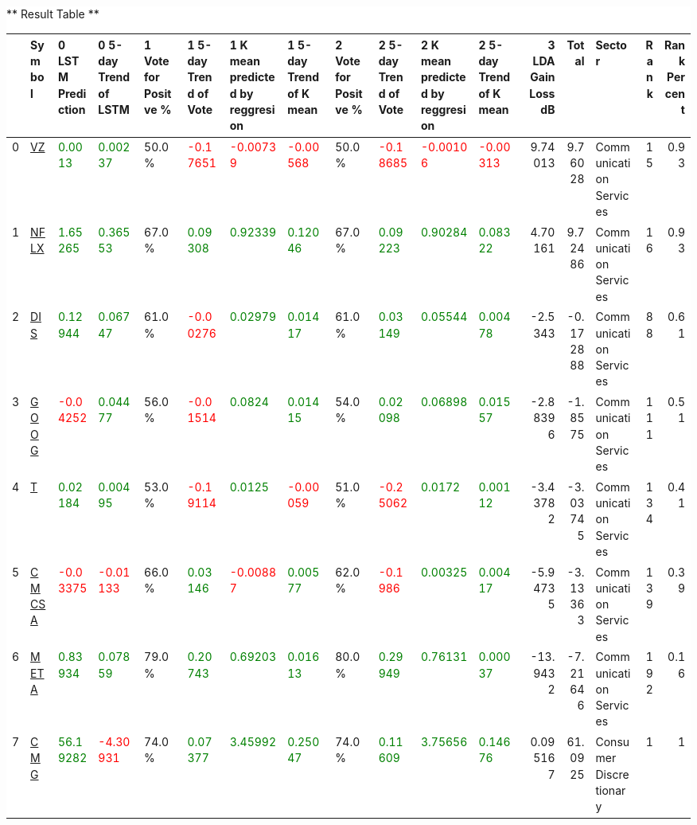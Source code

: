 ** Result Table **

</details>

|     | Symbol                                                    | 0 LSTM Prediction                             | 0 5-day Trend of LSTM                        | 1 Vote for Positve %   | 1 5-day Trend of Vote                        | 1 K mean predicted by reggresion             | 1 5-day Trend of K mean                      | 2 Vote for Positve %   | 2 5-day Trend of Vote                        | 2 K mean predicted by reggresion             | 2 5-day Trend of K mean                      |   3 LDA Gain Loss dB |        Total | Sector                 |   Rank |   Rank Percent |
|----:|:----------------------------------------------------------|:----------------------------------------------|:---------------------------------------------|:-----------------------|:---------------------------------------------|:---------------------------------------------|:---------------------------------------------|:-----------------------|:---------------------------------------------|:---------------------------------------------|:---------------------------------------------|---------------------:|-------------:|:-----------------------|-------:|---------------:|
|   0 | [VZ](https://finance.yahoo.com/quote/VZ/financials)       | <span style="color: green;"> 0.0013 </span>   | <span style="color: green;"> 0.00237 </span> | 50.0%                  | <span style="color: red;"> -0.17651 </span>  | <span style="color: red;"> -0.00739 </span>  | <span style="color: red;"> -0.00568 </span>  | 50.0%                  | <span style="color: red;"> -0.18685 </span>  | <span style="color: red;"> -0.00106 </span>  | <span style="color: red;"> -0.00313 </span>  |             9.74013  |   9.76028    | Communication Services |     15 |           0.93 |
|   1 | [NFLX](https://finance.yahoo.com/quote/NFLX/financials)   | <span style="color: green;"> 1.65265 </span>  | <span style="color: green;"> 0.36553 </span> | 67.0%                  | <span style="color: green;"> 0.09308 </span> | <span style="color: green;"> 0.92339 </span> | <span style="color: green;"> 0.12046 </span> | 67.0%                  | <span style="color: green;"> 0.09223 </span> | <span style="color: green;"> 0.90284 </span> | <span style="color: green;"> 0.08322 </span> |             4.70161  |   9.72486    | Communication Services |     16 |           0.93 |
|   2 | [DIS](https://finance.yahoo.com/quote/DIS/financials)     | <span style="color: green;"> 0.12944 </span>  | <span style="color: green;"> 0.06747 </span> | 61.0%                  | <span style="color: red;"> -0.00276 </span>  | <span style="color: green;"> 0.02979 </span> | <span style="color: green;"> 0.01417 </span> | 61.0%                  | <span style="color: green;"> 0.03149 </span> | <span style="color: green;"> 0.05544 </span> | <span style="color: green;"> 0.00478 </span> |            -2.5343   |  -0.172888   | Communication Services |     88 |           0.61 |
|   3 | [GOOG](https://finance.yahoo.com/quote/GOOG/financials)   | <span style="color: red;"> -0.04252 </span>   | <span style="color: green;"> 0.04477 </span> | 56.0%                  | <span style="color: red;"> -0.01514 </span>  | <span style="color: green;"> 0.0824 </span>  | <span style="color: green;"> 0.01415 </span> | 54.0%                  | <span style="color: green;"> 0.02098 </span> | <span style="color: green;"> 0.06898 </span> | <span style="color: green;"> 0.01557 </span> |            -2.88396  |  -1.8575     | Communication Services |    111 |           0.51 |
|   4 | [T](https://finance.yahoo.com/quote/T/financials)         | <span style="color: green;"> 0.02184 </span>  | <span style="color: green;"> 0.00495 </span> | 53.0%                  | <span style="color: red;"> -0.19114 </span>  | <span style="color: green;"> 0.0125 </span>  | <span style="color: red;"> -0.00059 </span>  | 51.0%                  | <span style="color: red;"> -0.25062 </span>  | <span style="color: green;"> 0.0172 </span>  | <span style="color: green;"> 0.00112 </span> |            -3.43782  |  -3.03745    | Communication Services |    134 |           0.41 |
|   5 | [CMCSA](https://finance.yahoo.com/quote/CMCSA/financials) | <span style="color: red;"> -0.03375 </span>   | <span style="color: red;"> -0.01133 </span>  | 66.0%                  | <span style="color: green;"> 0.03146 </span> | <span style="color: red;"> -0.00887 </span>  | <span style="color: green;"> 0.00577 </span> | 62.0%                  | <span style="color: red;"> -0.1986 </span>   | <span style="color: green;"> 0.00325 </span> | <span style="color: green;"> 0.00417 </span> |            -5.94735  |  -3.13363    | Communication Services |    139 |           0.39 |
|   6 | [META](https://finance.yahoo.com/quote/META/financials)   | <span style="color: green;"> 0.83934 </span>  | <span style="color: green;"> 0.07859 </span> | 79.0%                  | <span style="color: green;"> 0.20743 </span> | <span style="color: green;"> 0.69203 </span> | <span style="color: green;"> 0.01613 </span> | 80.0%                  | <span style="color: green;"> 0.29949 </span> | <span style="color: green;"> 0.76131 </span> | <span style="color: green;"> 0.00037 </span> |           -13.9432   |  -7.21646    | Communication Services |    192 |           0.16 |
|   7 | [CMG](https://finance.yahoo.com/quote/CMG/financials)     | <span style="color: green;"> 56.19282 </span> | <span style="color: red;"> -4.30931 </span>  | 74.0%                  | <span style="color: green;"> 0.07377 </span> | <span style="color: green;"> 3.45992 </span> | <span style="color: green;"> 0.25047 </span> | 74.0%                  | <span style="color: green;"> 0.11609 </span> | <span style="color: green;"> 3.75656 </span> | <span style="color: green;"> 0.14676 </span> |             0.095167 |  61.0925     | Consumer Discretionary |      1 |           1    |